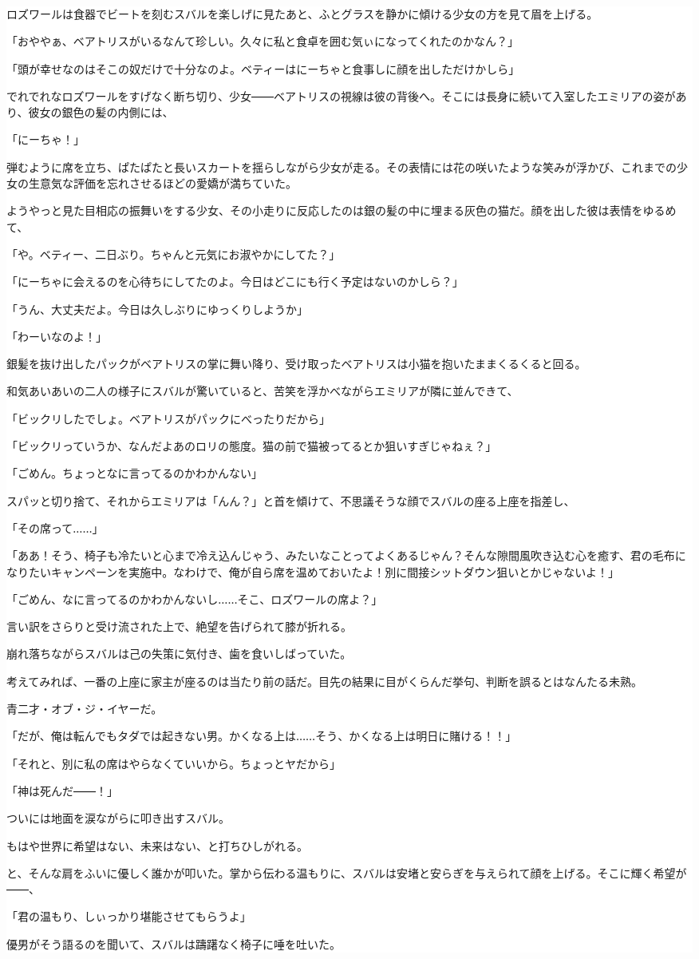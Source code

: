 ロズワールは食器でビートを刻むスバルを楽しげに見たあと、ふとグラスを静かに傾ける少女の方を見て眉を上げる。

「おややぁ、ベアトリスがいるなんて珍しい。久々に私と食卓を囲む気ぃになってくれたのかなん？」

「頭が幸せなのはそこの奴だけで十分なのよ。ベティーはにーちゃと食事しに顔を出しただけかしら」

でれでれなロズワールをすげなく断ち切り、少女――ベアトリスの視線は彼の背後へ。そこには長身に続いて入室したエミリアの姿があり、彼女の銀色の髪の内側には、

「にーちゃ！」

弾むように席を立ち、ぱたぱたと長いスカートを揺らしながら少女が走る。その表情には花の咲いたような笑みが浮かび、これまでの少女の生意気な評価を忘れさせるほどの愛嬌が満ちていた。

ようやっと見た目相応の振舞いをする少女、その小走りに反応したのは銀の髪の中に埋まる灰色の猫だ。顔を出した彼は表情をゆるめて、

「や。ベティー、二日ぶり。ちゃんと元気にお淑やかにしてた？」

「にーちゃに会えるのを心待ちにしてたのよ。今日はどこにも行く予定はないのかしら？」

「うん、大丈夫だよ。今日は久しぶりにゆっくりしようか」

「わーいなのよ！」

銀髪を抜け出したパックがベアトリスの掌に舞い降り、受け取ったベアトリスは小猫を抱いたままくるくると回る。

和気あいあいの二人の様子にスバルが驚いていると、苦笑を浮かべながらエミリアが隣に並んできて、

「ビックリしたでしょ。ベアトリスがパックにべったりだから」

「ビックリっていうか、なんだよあのロリの態度。猫の前で猫被ってるとか狙いすぎじゃねぇ？」

「ごめん。ちょっとなに言ってるのかわかんない」

スパッと切り捨て、それからエミリアは「んん？」と首を傾けて、不思議そうな顔でスバルの座る上座を指差し、

「その席って……」

「ああ！そう、椅子も冷たいと心まで冷え込んじゃう、みたいなことってよくあるじゃん？そんな隙間風吹き込む心を癒す、君の毛布になりたいキャンペーンを実施中。なわけで、俺が自ら席を温めておいたよ！別に間接シットダウン狙いとかじゃないよ！」

「ごめん、なに言ってるのかわかんないし……そこ、ロズワールの席よ？」

言い訳をさらりと受け流された上で、絶望を告げられて膝が折れる。

崩れ落ちながらスバルは己の失策に気付き、歯を食いしばっていた。

考えてみれば、一番の上座に家主が座るのは当たり前の話だ。目先の結果に目がくらんだ挙句、判断を誤るとはなんたる未熟。

青二才・オブ・ジ・イヤーだ。

「だが、俺は転んでもタダでは起きない男。かくなる上は……そう、かくなる上は明日に賭ける！！」

「それと、別に私の席はやらなくていいから。ちょっとヤだから」

「神は死んだ――！」

ついには地面を涙ながらに叩き出すスバル。

もはや世界に希望はない、未来はない、と打ちひしがれる。

と、そんな肩をふいに優しく誰かが叩いた。掌から伝わる温もりに、スバルは安堵と安らぎを与えられて顔を上げる。そこに輝く希望が――、

「君の温もり、しぃっかり堪能させてもらうよ」

優男がそう語るのを聞いて、スバルは躊躇なく椅子に唾を吐いた。
